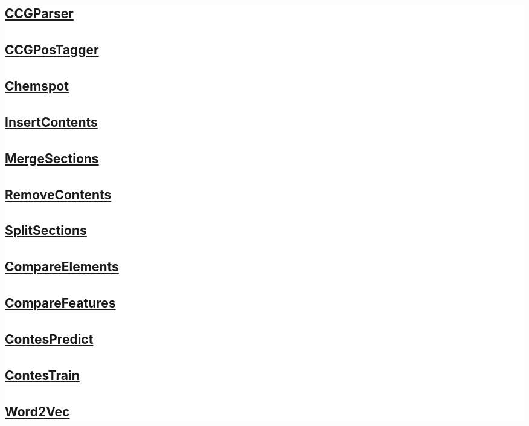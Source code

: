 <h2 class="no-toc">
<a href="{{ '/reference/module/fr.inra.maiage.bibliome.alvisnlp.bibliomefactory.modules.ccg.CCGParser' | relative_url }}" class="module">CCGParser</a>
</h2>

<h2 class="no-toc">
<a href="{{ '/reference/module/fr.inra.maiage.bibliome.alvisnlp.bibliomefactory.modules.ccg.CCGPosTagger' | relative_url }}" class="module">CCGPosTagger</a>
</h2>

<h2 class="no-toc">
<a href="{{ '/reference/module/fr.inra.maiage.bibliome.alvisnlp.bibliomefactory.modules.chemspot.Chemspot' | relative_url }}" class="module">Chemspot</a>
</h2>

<h2 class="no-toc">
<a href="{{ '/reference/module/fr.inra.maiage.bibliome.alvisnlp.bibliomefactory.modules.clone.InsertContents' | relative_url }}" class="module">InsertContents</a>
</h2>

<h2 class="no-toc">
<a href="{{ '/reference/module/fr.inra.maiage.bibliome.alvisnlp.bibliomefactory.modules.clone.MergeSections' | relative_url }}" class="module">MergeSections</a>
</h2>

<h2 class="no-toc">
<a href="{{ '/reference/module/fr.inra.maiage.bibliome.alvisnlp.bibliomefactory.modules.clone.RemoveContents' | relative_url }}" class="module">RemoveContents</a>
</h2>

<h2 class="no-toc">
<a href="{{ '/reference/module/fr.inra.maiage.bibliome.alvisnlp.bibliomefactory.modules.clone.SplitSections' | relative_url }}" class="module">SplitSections</a>
</h2>

<h2 class="no-toc">
<a href="{{ '/reference/module/fr.inra.maiage.bibliome.alvisnlp.bibliomefactory.modules.compare.CompareElements' | relative_url }}" class="module">CompareElements</a>
</h2>

<h2 class="no-toc">
<a href="{{ '/reference/module/fr.inra.maiage.bibliome.alvisnlp.bibliomefactory.modules.compare.CompareFeatures' | relative_url }}" class="module">CompareFeatures</a>
</h2>

<h2 class="no-toc">
<a href="{{ '/reference/module/fr.inra.maiage.bibliome.alvisnlp.bibliomefactory.modules.contes.ContesPredict' | relative_url }}" class="module">ContesPredict</a>
</h2>

<h2 class="no-toc">
<a href="{{ '/reference/module/fr.inra.maiage.bibliome.alvisnlp.bibliomefactory.modules.contes.ContesTrain' | relative_url }}" class="module">ContesTrain</a>
</h2>

<h2 class="no-toc">
<a href="{{ '/reference/module/fr.inra.maiage.bibliome.alvisnlp.bibliomefactory.modules.contes.Word2Vec' | relative_url }}" class="module">Word2Vec</a>
</h2>
